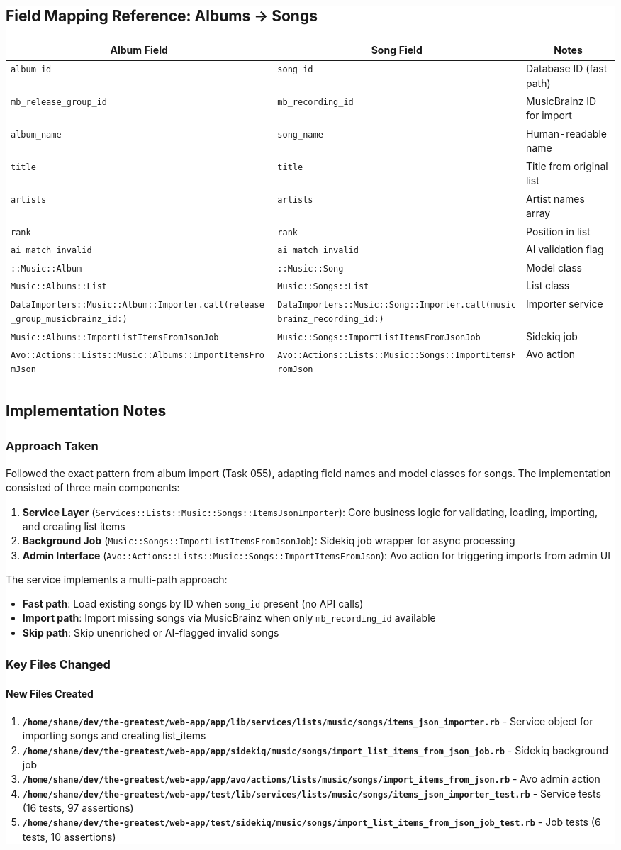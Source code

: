 ## Field Mapping Reference: Albums → Songs

| Album Field | Song Field | Notes |
|-------------|------------|-------|
| `album_id` | `song_id` | Database ID (fast path) |
| `mb_release_group_id` | `mb_recording_id` | MusicBrainz ID for import |
| `album_name` | `song_name` | Human-readable name |
| `title` | `title` | Title from original list |
| `artists` | `artists` | Artist names array |
| `rank` | `rank` | Position in list |
| `ai_match_invalid` | `ai_match_invalid` | AI validation flag |
| `::Music::Album` | `::Music::Song` | Model class |
| `Music::Albums::List` | `Music::Songs::List` | List class |
| `DataImporters::Music::Album::Importer.call(release_group_musicbrainz_id:)` | `DataImporters::Music::Song::Importer.call(musicbrainz_recording_id:)` | Importer service |
| `Music::Albums::ImportListItemsFromJsonJob` | `Music::Songs::ImportListItemsFromJsonJob` | Sidekiq job |
| `Avo::Actions::Lists::Music::Albums::ImportItemsFromJson` | `Avo::Actions::Lists::Music::Songs::ImportItemsFromJson` | Avo action |

## Implementation Notes

### Approach Taken
Followed the exact pattern from album import (Task 055), adapting field names and model classes for songs. The implementation consisted of three main components:

1. **Service Layer** (`Services::Lists::Music::Songs::ItemsJsonImporter`): Core business logic for validating, loading, importing, and creating list items
2. **Background Job** (`Music::Songs::ImportListItemsFromJsonJob`): Sidekiq job wrapper for async processing
3. **Admin Interface** (`Avo::Actions::Lists::Music::Songs::ImportItemsFromJson`): Avo action for triggering imports from admin UI

The service implements a multi-path approach:
- **Fast path**: Load existing songs by ID when `song_id` present (no API calls)
- **Import path**: Import missing songs via MusicBrainz when only `mb_recording_id` available
- **Skip path**: Skip unenriched or AI-flagged invalid songs

### Key Files Changed

#### New Files Created
1. **`/home/shane/dev/the-greatest/web-app/app/lib/services/lists/music/songs/items_json_importer.rb`** - Service object for importing songs and creating list_items
2. **`/home/shane/dev/the-greatest/web-app/app/sidekiq/music/songs/import_list_items_from_json_job.rb`** - Sidekiq background job
3. **`/home/shane/dev/the-greatest/web-app/app/avo/actions/lists/music/songs/import_items_from_json.rb`** - Avo admin action
4. **`/home/shane/dev/the-greatest/web-app/test/lib/services/lists/music/songs/items_json_importer_test.rb`** - Service tests (16 tests, 97 assertions)
5. **`/home/shane/dev/the-greatest/web-app/test/sidekiq/music/songs/import_list_items_from_json_job_test.rb`** - Job tests (6 tests, 10 assertions)
